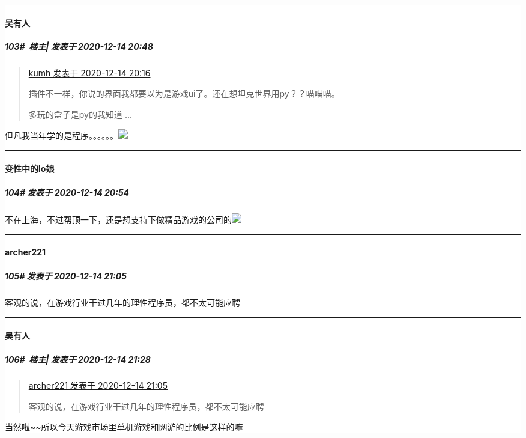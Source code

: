 

*****

####  吴有人  
##### 103#         楼主| 发表于 2020-12-14 20:48



<blockquote><a href="httphttps://bbs.saraba1st.com/2b/forum.php?mod=redirect&amp;goto=findpost&amp;pid=49720599&amp;ptid=1977532" target="_blank">kumh 发表于 2020-12-14 20:16</a>

插件不一样，你说的界面我都要以为是游戏ui了。还在想坦克世界用py？？喵喵喵。

多玩的盒子是py的我知道 ...</blockquote>
但凡我当年学的是程序。。。。。。<img src="https://static.saraba1st.com/image/smiley/face2017/087.gif" referrerpolicy="no-referrer">







*****

####  变性中的lo娘  
##### 104#       发表于 2020-12-14 20:54




不在上海，不过帮顶一下，还是想支持下做精品游戏的公司的<img src="https://static.saraba1st.com/image/smiley/face2017/078.png" referrerpolicy="no-referrer">







*****

####  archer221  
##### 105#       发表于 2020-12-14 21:05




客观的说，在游戏行业干过几年的理性程序员，都不太可能应聘







*****

####  吴有人  
##### 106#         楼主| 发表于 2020-12-14 21:28



<blockquote><a href="httphttps://bbs.saraba1st.com/2b/forum.php?mod=redirect&amp;goto=findpost&amp;pid=49721087&amp;ptid=1977532" target="_blank">archer221 发表于 2020-12-14 21:05</a>

客观的说，在游戏行业干过几年的理性程序员，都不太可能应聘</blockquote>
当然啦~~所以今天游戏市场里单机游戏和网游的比例是这样的嘛
